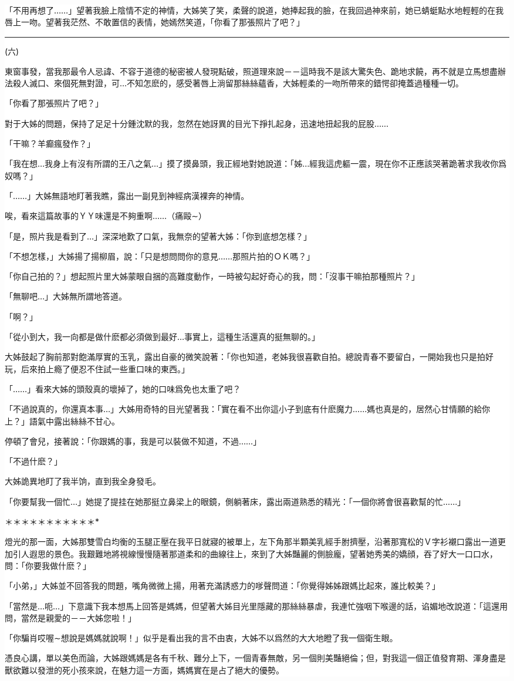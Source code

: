 「不用再想了……」望著我臉上陰情不定的神情，大姊笑了笑，柔聲的說道，她捧起我的臉，在我回過神來前，她已蜻蜓點水地輕輕的在我唇上一吻。望著我茫然、不敢置信的表情，她嫣然笑道，「你看了那張照片了吧？」



* * *





(六)


東窗事發，當我那最令人忌諱、不容于道德的秘密被人發現點破，照道理來說－－這時我不是該大驚失色、跪地求饒，再不就是立馬想盡辦法殺人滅口、來個死無對證，可…不知怎麽的，感受著唇上淌留那絲絲蘊香，大姊輕柔的一吻所帶來的錯愕卻掩蓋過種種一切。

「你看了那張照片了吧？」

對于大姊的問題，保持了足足十分鍾沈默的我，忽然在她訝異的目光下掙扎起身，迅速地扭起我的屁股……

「干嘛？羊癫瘋發作？」

「我在想…我身上有沒有所謂的王八之氣…」摸了摸鼻頭，我正經地對她說道：「姊…經我這虎軀一震，現在你不正應該哭著跪著求我收你爲奴嗎？」

「……」大姊無語地盯著我瞧，露出一副見到神經病漢裸奔的神情。

唉，看來這篇故事的ＹＹ味還是不夠重啊……（痛毆∼）

「是，照片我是看到了…」深深地歎了口氣，我無奈的望著大姊：「你到底想怎樣？」

「不想怎樣，」大姊揚了揚柳眉，說：「只是想問問你的意見……那照片拍的ＯＫ嗎？」

「你自己拍的？」想起照片里大姊蒙眼自捆的高難度動作，一時被勾起好奇心的我，問：「沒事干嘛拍那種照片？」

「無聊吧…」大姊無所謂地答道。

「啊？」

「從小到大，我一向都是做什麽都必須做到最好…事實上，這種生活還真的挺無聊的。」

大姊鼓起了胸前那對飽滿厚實的玉乳，露出自豪的微笑說著：「你也知道，老姊我很喜歡自拍。總說青春不要留白，一開始我也只是拍好玩，后來拍上瘾了便忍不住試一些重口味的東西。」

「……」看來大姊的頭殼真的壞掉了，她的口味爲免也太重了吧？

「不過說真的，你還真本事…」大姊用奇特的目光望著我：「實在看不出你這小子到底有什麽魔力……媽也真是的，居然心甘情願的給你上？」語氣中露出絲絲不甘心。

停頓了會兒，接著說：「你跟媽的事，我是可以裝做不知道，不過……」

「不過什麽？」

大姊詭異地盯了我半饷，直到我全身發毛。

「你要幫我一個忙…」她提了提挂在她那挺立鼻梁上的眼鏡，側躺著床，露出兩道熟悉的精光：「一個你將會很喜歡幫的忙……」

＊＊＊＊＊＊＊＊＊＊＊*

燈光的那一面，大姊那雙雪白均衡的玉腿正壓在我平日就寢的被單上，左下角那半顆美乳經手胕擠壓，沿著那寬松的Ｖ字衫襯口露出一道更加引人遐思的景色。我艱難地將視線慢慢隨著那道柔和的曲線往上，來到了大姊豔麗的側臉龐，望著她秀美的嬌顔，吞了好大一口口水，問：「你要我做什麽？」

「小弟，」大姊並不回答我的問題，嘴角微微上揚，用著充滿誘惑力的嗲聲問道：「你覺得姊姊跟媽比起來，誰比較美？」

「當然是…呃…」下意識下我本想馬上回答是媽媽，但望著大姊目光里隱藏的那絲絲暴虐，我連忙強咽下喉邊的話，谄媚地改說道：「這還用問，當然是親愛的－－大姊您啦！」

「你騙肖哎喔∼想說是媽媽就說啊！」似乎是看出我的言不由衷，大姊不以爲然的大大地瞪了我一個衛生眼。

憑良心講，單以美色而論，大姊跟媽媽是各有千秋、難分上下，一個青春無敵，另一個則美豔絕倫；但，對我這一個正值發育期、渾身盡是獸欲難以發泄的死小孩來說，在魅力這一方面，媽媽實在是占了絕大的優勢。
